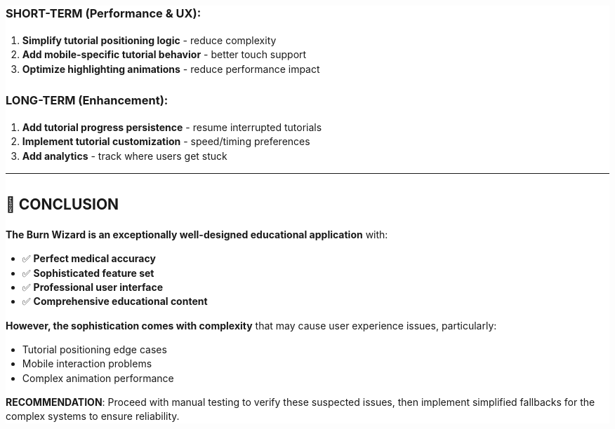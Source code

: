 ### SHORT-TERM (Performance & UX):
1. **Simplify tutorial positioning logic** - reduce complexity
2. **Add mobile-specific tutorial behavior** - better touch support
3. **Optimize highlighting animations** - reduce performance impact

### LONG-TERM (Enhancement):
1. **Add tutorial progress persistence** - resume interrupted tutorials
2. **Implement tutorial customization** - speed/timing preferences
3. **Add analytics** - track where users get stuck

---

## 🏁 CONCLUSION

**The Burn Wizard is an exceptionally well-designed educational application** with:
- ✅ **Perfect medical accuracy**
- ✅ **Sophisticated feature set**  
- ✅ **Professional user interface**
- ✅ **Comprehensive educational content**

**However, the sophistication comes with complexity** that may cause user experience issues, particularly:
- Tutorial positioning edge cases
- Mobile interaction problems  
- Complex animation performance

**RECOMMENDATION**: Proceed with manual testing to verify these suspected issues, then implement simplified fallbacks for the complex systems to ensure reliability.